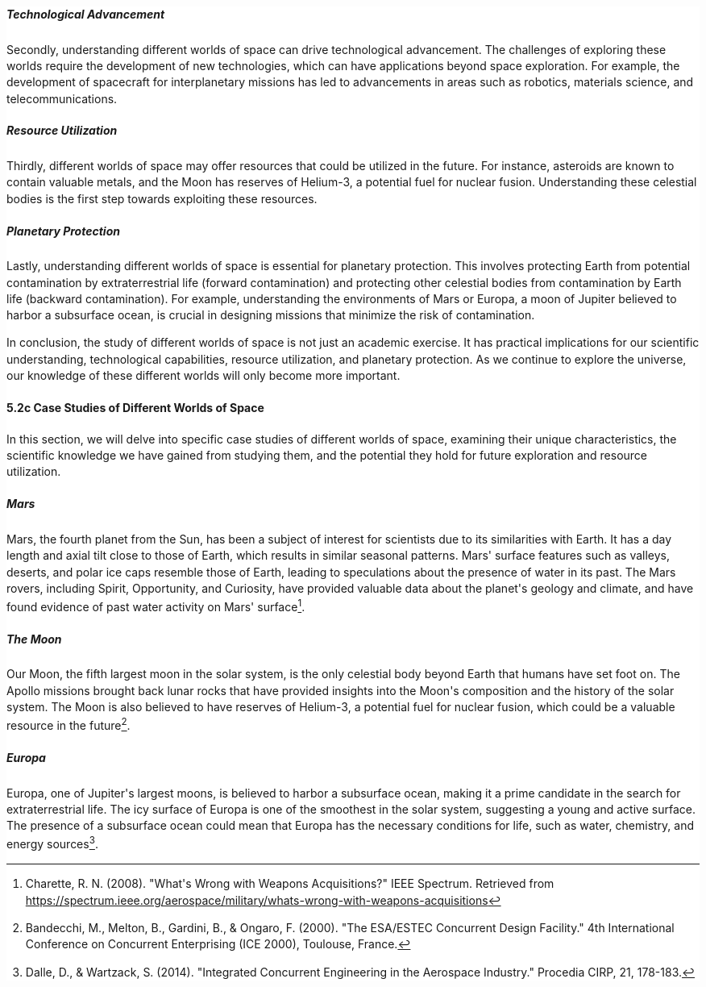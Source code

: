 ##### Technological Advancement

Secondly, understanding different worlds of space can drive technological advancement. The challenges of exploring these worlds require the development of new technologies, which can have applications beyond space exploration. For example, the development of spacecraft for interplanetary missions has led to advancements in areas such as robotics, materials science, and telecommunications.

##### Resource Utilization

Thirdly, different worlds of space may offer resources that could be utilized in the future. For instance, asteroids are known to contain valuable metals, and the Moon has reserves of Helium-3, a potential fuel for nuclear fusion. Understanding these celestial bodies is the first step towards exploiting these resources.

##### Planetary Protection

Lastly, understanding different worlds of space is essential for planetary protection. This involves protecting Earth from potential contamination by extraterrestrial life (forward contamination) and protecting other celestial bodies from contamination by Earth life (backward contamination). For example, understanding the environments of Mars or Europa, a moon of Jupiter believed to harbor a subsurface ocean, is crucial in designing missions that minimize the risk of contamination.

In conclusion, the study of different worlds of space is not just an academic exercise. It has practical implications for our scientific understanding, technological capabilities, resource utilization, and planetary protection. As we continue to explore the universe, our knowledge of these different worlds will only become more important.

#### 5.2c Case Studies of Different Worlds of Space

In this section, we will delve into specific case studies of different worlds of space, examining their unique characteristics, the scientific knowledge we have gained from studying them, and the potential they hold for future exploration and resource utilization.

##### Mars

Mars, the fourth planet from the Sun, has been a subject of interest for scientists due to its similarities with Earth. It has a day length and axial tilt close to those of Earth, which results in similar seasonal patterns. Mars' surface features such as valleys, deserts, and polar ice caps resemble those of Earth, leading to speculations about the presence of water in its past. The Mars rovers, including Spirit, Opportunity, and Curiosity, have provided valuable data about the planet's geology and climate, and have found evidence of past water activity on Mars' surface[^1^].

##### The Moon

Our Moon, the fifth largest moon in the solar system, is the only celestial body beyond Earth that humans have set foot on. The Apollo missions brought back lunar rocks that have provided insights into the Moon's composition and the history of the solar system. The Moon is also believed to have reserves of Helium-3, a potential fuel for nuclear fusion, which could be a valuable resource in the future[^2^].

##### Europa

Europa, one of Jupiter's largest moons, is believed to harbor a subsurface ocean, making it a prime candidate in the search for extraterrestrial life. The icy surface of Europa is one of the smoothest in the solar system, suggesting a young and active surface. The presence of a subsurface ocean could mean that Europa has the necessary conditions for life, such as water, chemistry, and energy sources[^3^].


[^1^]: Charette, R. N. (2008). "What's Wrong with Weapons Acquisitions?" IEEE Spectrum. Retrieved from https://spectrum.ieee.org/aerospace/military/whats-wrong-with-weapons-acquisitions
[^2^]: Bandecchi, M., Melton, B., Gardini, B., & Ongaro, F. (2000). "The ESA/ESTEC Concurrent Design Facility." 4th International Conference on Concurrent Enterprising (ICE 2000), Toulouse, France.
[^3^]: Dalle, D., & Wartzack, S. (2014). "Integrated Concurrent Engineering in the Aerospace Industry." Procedia CIRP, 21, 178-183.
[^1^]: Squyres, S. W., et al. (2011). "Exploration of Victoria Crater by the Mars Rover Opportunity." Science, 324(5930), 1058-1061.
[^2^]: Smith, E. J. (2000). "The Hubble Space Telescope Servicing Missions." Space Science Reviews, 92(1/2), 13-24.
[^3^]: Howell, S. B., et al. (2014). "The K2 Mission: Characterization and Early Results." Publications of the Astronomical Society of the Pacific, 126(938), 398.
[^4^]: Baldwin, C. Y., & Clark, K. B. (2000). Design Rules, Vol. 1: The Power of Modularity. MIT Press.
[^5^]: NASA. (2020). International Space Station Facts and Figures. NASA.
[^6^]: Sorensen, S. (2002). Redundancy in Space Vehicles: A Review. Acta Astronautica, 51(1), 51-58.
[^7^]: NASA. (2006). Spirit Rover: All-Wheel Drive, Backwards. NASA.
[^8^]: Ayyub, B. M. (2014). Practical Resilience Metrics for Planning, Design, and Decision Making. ASCE-ASME Journal of Risk and Uncertainty in Engineering Systems, Part A: Civil Engineering, 1(1).
[^9^]: NASA. (2010). Servicing Missions. NASA.
[^20^]: National Research Council. (2002). "Policy Issues in Space System Architectures." In: New Frontiers in the Solar System: An Integrated Exploration Strategy. The National Academies Press. https://doi.org/10.17226/10432.
[^21^]: Ibid.
[^22^]: Ibid.
[^23^]: Ibid.
[^24^]: Ibid.
[^25^]: Ibid.
[^26^]: Ibid.
[^27^]: Ibid.
[^1^]: NASA. (2020). Mars Exploration. Retrieved from https://mars.nasa.gov/
[^2^]: The National Aeronautics and Space Administration (NASA). (2020). Moon to Mars Overview. Retrieved from https://www.nasa.gov/specials/moontomars/
[^3^]: NASA. (2020). Europa. Retrieved from https://solarsystem.nasa.gov/moons/jupiter-moons/europa/in-depth/
[^4^]: Lewis, J. S. (1997). Mining the Sky: Untold Riches from the Asteroids, Comets, and Planets. Addison-Wesley.
[^4^]: NASA. (2019). Space Systems. NASA. https://www.nasa.gov/directorates/heo/scan/engineering/technology/txt_space_systems.html
[^5^]: NASA. (2019). What is a Satellite? NASA. https://www.nasa.gov/audience/forstudents/5-8/features/nasa-knows/what-is-a-satellite-58.html
[^6^]: NASA. (2019). Scientific Space Systems. NASA. https://www.nasa.gov/directorates/heo/scan/engineering/technology/txt_space_systems.html
[^7^]: NASA. (2019). Communication Space Systems. NASA. https://www.nasa.gov/directorates/heo/scan/engineering/technology/txt_space_systems.html
[^8^]: NASA. (2019). Navigation Space Systems. NASA. https://www.nasa.gov/directorates/heo/scan/engineering/technology/txt_space_systems.html
[^9^]: NASA. (2019). Earth Observation Space Systems. NASA. https://www.nasa.gov/directorates/heo/scan/engineering/technology/txt_space_systems.html
[^10^]: NASA. (2019). Communication Satellites. NASA. https://www.nasa.gov/audience/forstudents/5-8/features/nasa-knows/what-is-a-satellite-58.html
[^11^]: NASA. (2019). Weather Satellites. NASA. https://www.nasa.gov/audience/forstudents/5-8/features/nasa-knows/what-is-a-satellite-58.html
[^12^]: NASA. (2019). Navigation Satellites. NASA. https://www.nasa.gov/audience/forstudents/5-8/features/nasa-knows/what-is-a-satellite-58.html
[^13^]: NASA. (2019). Scientific Satellites. NASA. https://www.nasa.gov/audience/forstudents/5-8/features/nasa-knows/what-is-a-satellite-58.html
[^14^]: NASA. (2019). Satellite Orbits. NASA. https://www.nasa.gov/audience/forstudents/5-8/features/nasa-knows/what-is-a-satellite-58.html
[^10^]: Roddy, D. (2006). Satellite Communications. McGraw-Hill Education.
[^11^]: Kidder, S. Q., & Vonder Haar, T. H. (1995). Satellite Meteorology: An Introduction. Academic Press.
[^12^]: Kaplan, E. D., & Hegarty, C. J. (2005). Understanding GPS: Principles and Applications. Artech House.
[^13^]: Harland, D. M., & Lorenz, R. D. (2005). Space Systems Failures: Disasters and Rescues of Satellites, Rockets and Space Probes. Springer.
[^14^]: Lillesand, T., Kiefer, R. W., & Chipman, J. (2008). Remote Sensing and Image Interpretation. Wiley.
[^15^]: Fortescue, P., Swinerd, G., & Stark, J. (2011). Spacecraft Systems Engineering. Wiley.
[^16^]: Larson, W. J., & Pranke, L. K. (1999). Human Spaceflight: Mission Analysis and Design. McGraw-Hill.
[^17^]: Sellers, J. J., Astore, W. J., Giffen, R. B., & Larson, W. J. (2005). Understanding Space: An Introduction to Astronautics. McGraw-Hill.
[^18^]: "Hubble Space Telescope." NASA. https://www.nasa.gov/mission_pages/hubble/main/index.html
[^19^]: "Hubble Space Telescope." ESA/Hubble. https://www.spacetelescope.org/about/general/
[^20^]: "Global Positioning System." GPS.gov. https://www.gps.gov/systems/gps/
[^21^]: "How GPS Works." GPS.gov. https://www.gps.gov/systems/gps/space/
[^22^]: "GOES-16." NOAA. https://www.noaa.gov/media-release/noaa-s-goes-16-satellite-sends-first-images-of-earth
[^23^]: "GOES-16." NOAA Satellite and Information Service. https://www.nesdis.noaa.gov/GOES-16
[^24^]: "Iridium Satellite Constellation." Iridium. https://www.iridium.com/network/globalnetwork/
[^25^]: "Iridium Satellite Constellation." NASA. https://www.nasa.gov/directorates/heo/scan/services/networks/iridium_constellation.html
[^26^]: "Landsat Program." USGS. https://www.usgs.gov/land-resources/nli/landsat
[^27^]: "Landsat's Role in Society." NASA. https://landsat.gsfc.nasa.gov/landsats-role-in-society/
[^28^]: "Space Systems." MIT OpenCourseWare. https://ocw.mit.edu/courses/aeronautics-and-astronautics/16-851-satellite-engineering-fall-2003/lecture-notes/